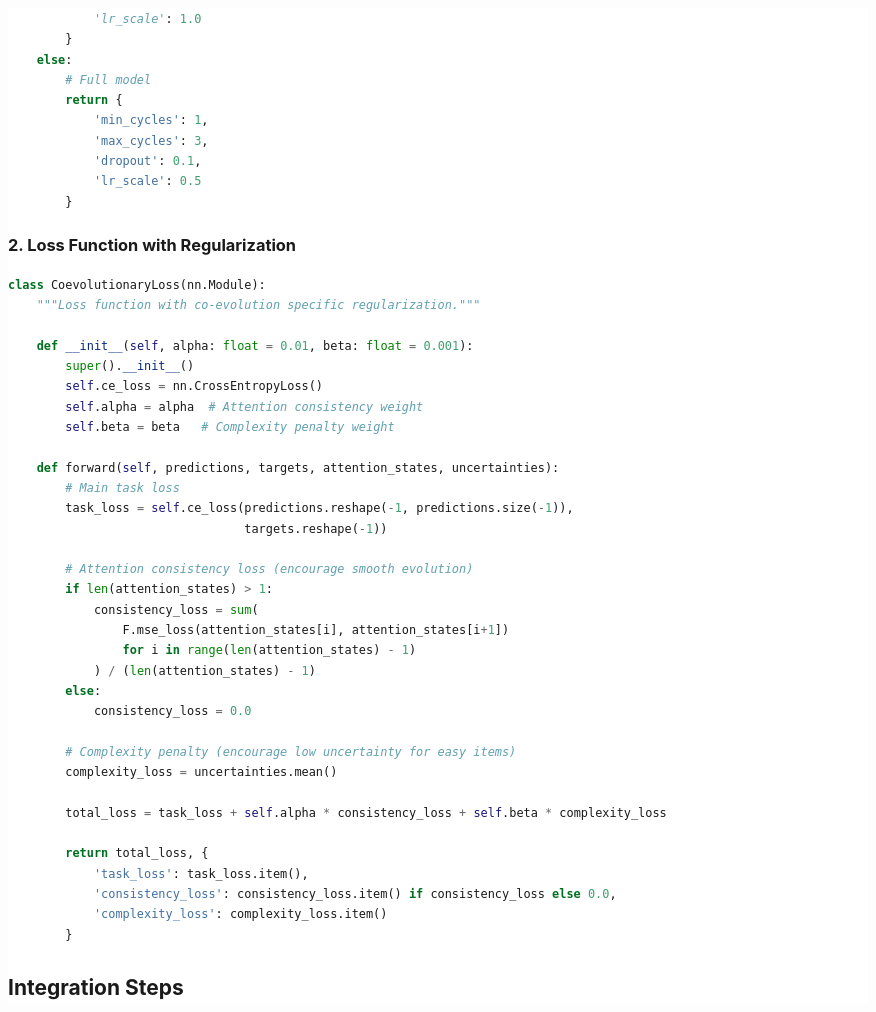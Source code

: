 ```python
            'lr_scale': 1.0
        }
    else:
        # Full model
        return {
            'min_cycles': 1,
            'max_cycles': 3,
            'dropout': 0.1,
            'lr_scale': 0.5
        }
```

### 2. Loss Function with Regularization
```python
class CoevolutionaryLoss(nn.Module):
    """Loss function with co-evolution specific regularization."""
    
    def __init__(self, alpha: float = 0.01, beta: float = 0.001):
        super().__init__()
        self.ce_loss = nn.CrossEntropyLoss()
        self.alpha = alpha  # Attention consistency weight
        self.beta = beta   # Complexity penalty weight
        
    def forward(self, predictions, targets, attention_states, uncertainties):
        # Main task loss
        task_loss = self.ce_loss(predictions.reshape(-1, predictions.size(-1)), 
                                 targets.reshape(-1))
        
        # Attention consistency loss (encourage smooth evolution)
        if len(attention_states) > 1:
            consistency_loss = sum(
                F.mse_loss(attention_states[i], attention_states[i+1])
                for i in range(len(attention_states) - 1)
            ) / (len(attention_states) - 1)
        else:
            consistency_loss = 0.0
            
        # Complexity penalty (encourage low uncertainty for easy items)
        complexity_loss = uncertainties.mean()
        
        total_loss = task_loss + self.alpha * consistency_loss + self.beta * complexity_loss
        
        return total_loss, {
            'task_loss': task_loss.item(),
            'consistency_loss': consistency_loss.item() if consistency_loss else 0.0,
            'complexity_loss': complexity_loss.item()
        }
```

## Integration Steps
